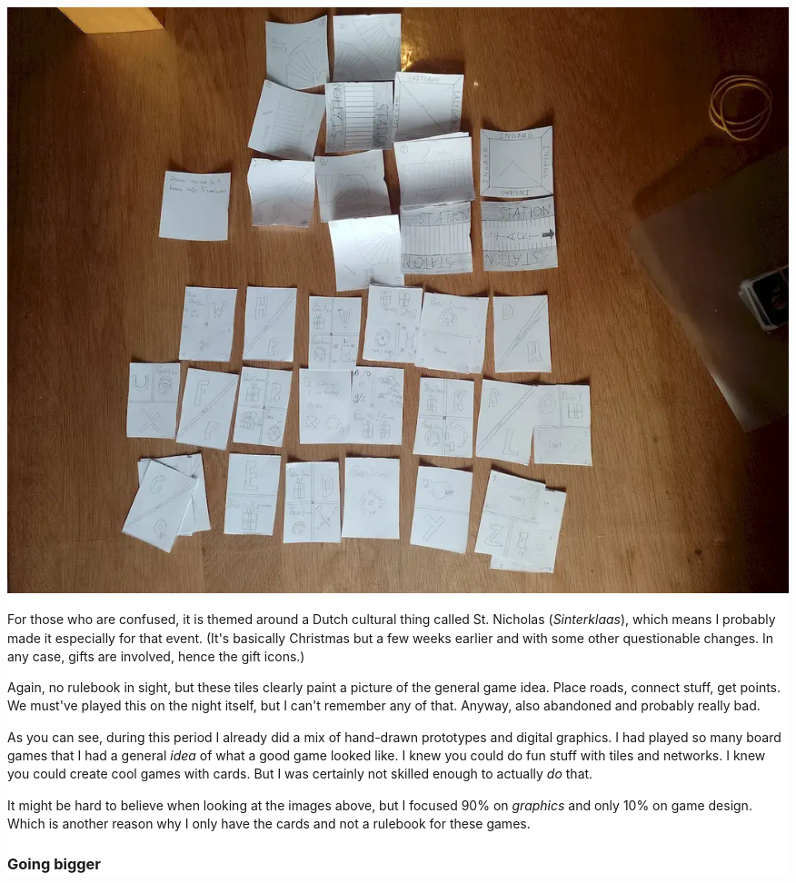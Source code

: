 ![The more I studied it, though, the less certain I am they belong together. They were bundled and created with the same type of pencil/paper, but that might be a coincidence ...](sint_railroad_game.webp)

For those who are confused, it is themed around a Dutch cultural thing called St. Nicholas (_Sinterklaas_), which means I probably made it especially for that event. (It's basically Christmas but a few weeks earlier and with some other questionable changes. In any case, gifts are involved, hence the gift icons.)

Again, no rulebook in sight, but these tiles clearly paint a picture of the general game idea. Place roads, connect stuff, get points. We must've played this on the night itself, but I can't remember any of that. Anyway, also abandoned and probably really bad.

As you can see, during this period I already did a mix of hand-drawn prototypes and digital graphics. I had played so many board games that I had a general _idea_ of what a good game looked like. I knew you could do fun stuff with tiles and networks. I knew you could create cool games with cards. But I was certainly not skilled enough to actually _do_ that.

It might be hard to believe when looking at the images above, but I focused 90% on _graphics_ and only 10% on game design. Which is another reason why I only have the cards and not a rulebook for these games.

### Going bigger
